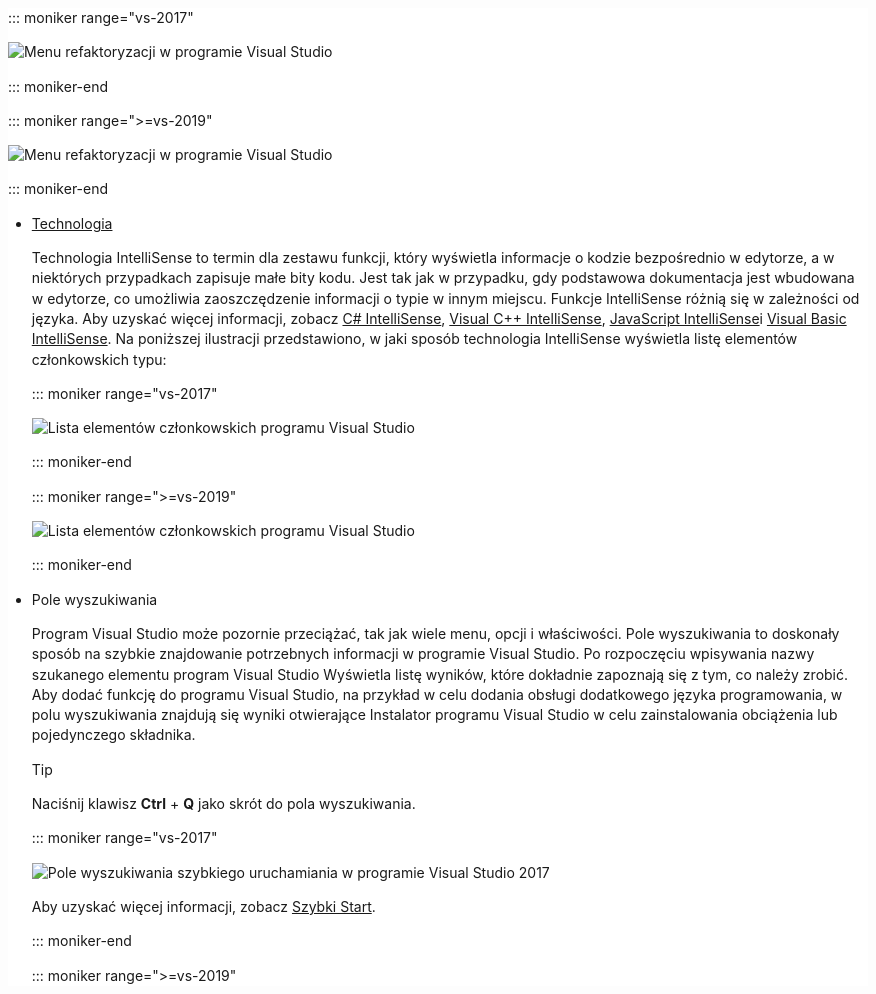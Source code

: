   ::: moniker range="vs-2017"

   ![Menu refaktoryzacji w programie Visual Studio](media/refactoring-menu.png)

   ::: moniker-end

   ::: moniker range=">=vs-2019"

   ![Menu refaktoryzacji w programie Visual Studio](media/vs-2019/refactorings-menu.png)

   ::: moniker-end

- [Technologia](../../ide/using-intellisense.md)

   Technologia IntelliSense to termin dla zestawu funkcji, który wyświetla informacje o kodzie bezpośrednio w edytorze, a w niektórych przypadkach zapisuje małe bity kodu. Jest tak jak w przypadku, gdy podstawowa dokumentacja jest wbudowana w edytorze, co umożliwia zaoszczędzenie informacji o typie w innym miejscu. Funkcje IntelliSense różnią się w zależności od języka. Aby uzyskać więcej informacji, zobacz [C# IntelliSense](../../ide/visual-csharp-intellisense.md), [Visual C++ IntelliSense](../../ide/visual-cpp-intellisense.md), [JavaScript IntelliSense](../../ide/javascript-intellisense.md)i [Visual Basic IntelliSense](../../ide/visual-basic-specific-intellisense.md). Na poniższej ilustracji przedstawiono, w jaki sposób technologia IntelliSense wyświetla listę elementów członkowskich typu:

   ::: moniker range="vs-2017"

   ![Lista elementów członkowskich programu Visual Studio](media/intellisense-list-members.png)

   ::: moniker-end

   ::: moniker range=">=vs-2019"

   ![Lista elementów członkowskich programu Visual Studio](media/vs-2019/intellisense-list-members.png)

   ::: moniker-end

- Pole wyszukiwania

   Program Visual Studio może pozornie przeciążać, tak jak wiele menu, opcji i właściwości. Pole wyszukiwania to doskonały sposób na szybkie znajdowanie potrzebnych informacji w programie Visual Studio. Po rozpoczęciu wpisywania nazwy szukanego elementu program Visual Studio Wyświetla listę wyników, które dokładnie zapoznają się z tym, co należy zrobić. Aby dodać funkcję do programu Visual Studio, na przykład w celu dodania obsługi dodatkowego języka programowania, w polu wyszukiwania znajdują się wyniki otwierające Instalator programu Visual Studio w celu zainstalowania obciążenia lub pojedynczego składnika.

   > [!TIP]
   > Naciśnij klawisz **Ctrl** + **Q** jako skrót do pola wyszukiwania.

   ::: moniker range="vs-2017"

   ![Pole wyszukiwania szybkiego uruchamiania w programie Visual Studio 2017](../media/quick-launch-nuget.png)

   Aby uzyskać więcej informacji, zobacz [Szybki Start](../../ide/reference/quick-launch-environment-options-dialog-box.md).

   ::: moniker-end

   ::: moniker range=">=vs-2019"
